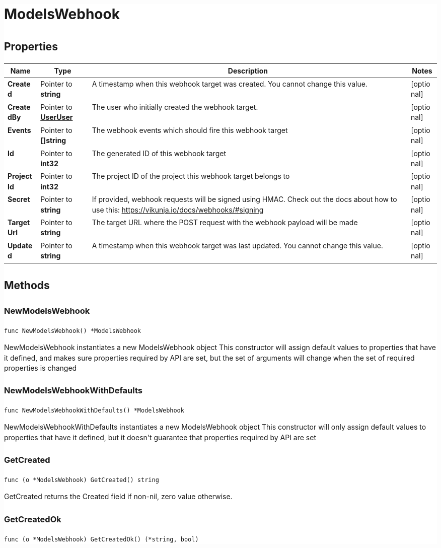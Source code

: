 # ModelsWebhook

## Properties

Name | Type | Description | Notes
------------ | ------------- | ------------- | -------------
**Created** | Pointer to **string** | A timestamp when this webhook target was created. You cannot change this value. | [optional] 
**CreatedBy** | Pointer to [**UserUser**](UserUser.md) | The user who initially created the webhook target. | [optional] 
**Events** | Pointer to **[]string** | The webhook events which should fire this webhook target | [optional] 
**Id** | Pointer to **int32** | The generated ID of this webhook target | [optional] 
**ProjectId** | Pointer to **int32** | The project ID of the project this webhook target belongs to | [optional] 
**Secret** | Pointer to **string** | If provided, webhook requests will be signed using HMAC. Check out the docs about how to use this: https://vikunja.io/docs/webhooks/#signing | [optional] 
**TargetUrl** | Pointer to **string** | The target URL where the POST request with the webhook payload will be made | [optional] 
**Updated** | Pointer to **string** | A timestamp when this webhook target was last updated. You cannot change this value. | [optional] 

## Methods

### NewModelsWebhook

`func NewModelsWebhook() *ModelsWebhook`

NewModelsWebhook instantiates a new ModelsWebhook object
This constructor will assign default values to properties that have it defined,
and makes sure properties required by API are set, but the set of arguments
will change when the set of required properties is changed

### NewModelsWebhookWithDefaults

`func NewModelsWebhookWithDefaults() *ModelsWebhook`

NewModelsWebhookWithDefaults instantiates a new ModelsWebhook object
This constructor will only assign default values to properties that have it defined,
but it doesn't guarantee that properties required by API are set

### GetCreated

`func (o *ModelsWebhook) GetCreated() string`

GetCreated returns the Created field if non-nil, zero value otherwise.

### GetCreatedOk

`func (o *ModelsWebhook) GetCreatedOk() (*string, bool)`
